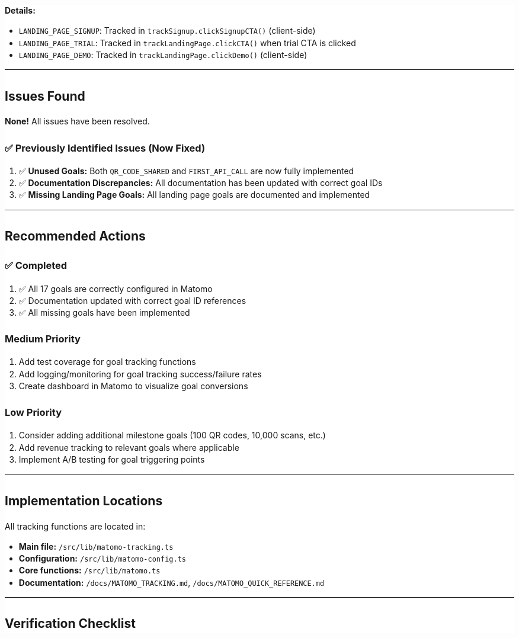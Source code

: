 **Details:**
- `LANDING_PAGE_SIGNUP`: Tracked in `trackSignup.clickSignupCTA()` (client-side)
- `LANDING_PAGE_TRIAL`: Tracked in `trackLandingPage.clickCTA()` when trial CTA is clicked
- `LANDING_PAGE_DEMO`: Tracked in `trackLandingPage.clickDemo()` (client-side)

---

## Issues Found

**None!** All issues have been resolved.

### ✅ Previously Identified Issues (Now Fixed)

1. ✅ **Unused Goals:** Both `QR_CODE_SHARED` and `FIRST_API_CALL` are now fully implemented
2. ✅ **Documentation Discrepancies:** All documentation has been updated with correct goal IDs
3. ✅ **Missing Landing Page Goals:** All landing page goals are documented and implemented

---

## Recommended Actions

### ✅ Completed
1. ✅ All 17 goals are correctly configured in Matomo
2. ✅ Documentation updated with correct goal ID references
3. ✅ All missing goals have been implemented

### Medium Priority
1. Add test coverage for goal tracking functions
2. Add logging/monitoring for goal tracking success/failure rates
3. Create dashboard in Matomo to visualize goal conversions

### Low Priority
1. Consider adding additional milestone goals (100 QR codes, 10,000 scans, etc.)
2. Add revenue tracking to relevant goals where applicable
3. Implement A/B testing for goal triggering points

---

## Implementation Locations

All tracking functions are located in:
- **Main file:** `/src/lib/matomo-tracking.ts`
- **Configuration:** `/src/lib/matomo-config.ts`
- **Core functions:** `/src/lib/matomo.ts`
- **Documentation:** `/docs/MATOMO_TRACKING.md`, `/docs/MATOMO_QUICK_REFERENCE.md`

---

## Verification Checklist
